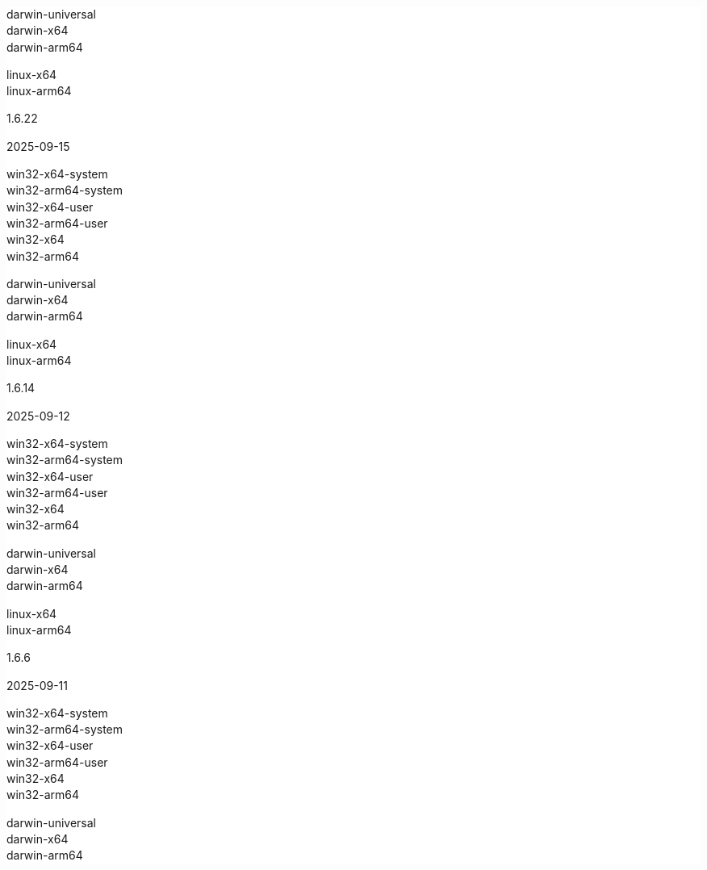 darwin-universal  
darwin-x64  
darwin-arm64

linux-x64  
linux-arm64

1.6.22

2025-09-15

win32-x64-system  
win32-arm64-system  
win32-x64-user  
win32-arm64-user  
win32-x64  
win32-arm64

darwin-universal  
darwin-x64  
darwin-arm64

linux-x64  
linux-arm64

1.6.14

2025-09-12

win32-x64-system  
win32-arm64-system  
win32-x64-user  
win32-arm64-user  
win32-x64  
win32-arm64

darwin-universal  
darwin-x64  
darwin-arm64

linux-x64  
linux-arm64

1.6.6

2025-09-11

win32-x64-system  
win32-arm64-system  
win32-x64-user  
win32-arm64-user  
win32-x64  
win32-arm64

darwin-universal  
darwin-x64  
darwin-arm64

